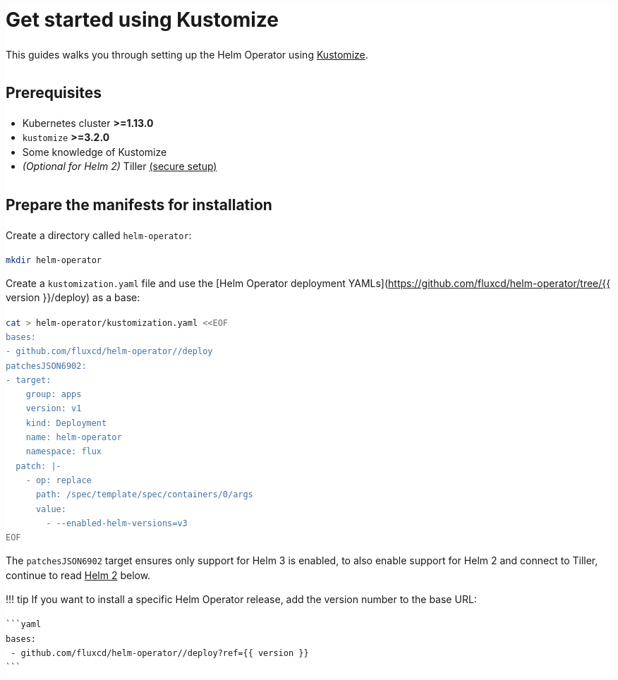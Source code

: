# Get started using Kustomize

This guides walks you through setting up the Helm Operator using
[Kustomize](https://kustomize.io).

## Prerequisites

- Kubernetes cluster **>=1.13.0**
- `kustomize` **>=3.2.0**
- Some knowledge of Kustomize
- _(Optional for Helm 2)_
  Tiller [(secure setup)](https://v2.helm.sh/docs/securing_installation/)

## Prepare the manifests for installation

Create a directory called `helm-operator`:

```sh
mkdir helm-operator
```

Create a `kustomization.yaml` file and use the [Helm Operator
deployment YAMLs](https://github.com/fluxcd/helm-operator/tree/{{ version }}/deploy)
as a base:

```sh
cat > helm-operator/kustomization.yaml <<EOF
bases:
- github.com/fluxcd/helm-operator//deploy
patchesJSON6902:
- target:
    group: apps
    version: v1
    kind: Deployment
    name: helm-operator
    namespace: flux
  patch: |-
    - op: replace
      path: /spec/template/spec/containers/0/args
      value:
        - --enabled-helm-versions=v3
EOF
```

The `patchesJSON6902` target ensures only support for Helm 3 is
enabled, to also enable support for Helm 2 and connect to Tiller,
continue to read [Helm 2](#helm-2) below.

!!! tip
    If you want to install a specific Helm Operator release, add the
    version number to the base URL:
    
    ```yaml
    bases:
     - github.com/fluxcd/helm-operator//deploy?ref={{ version }}
    ```
    